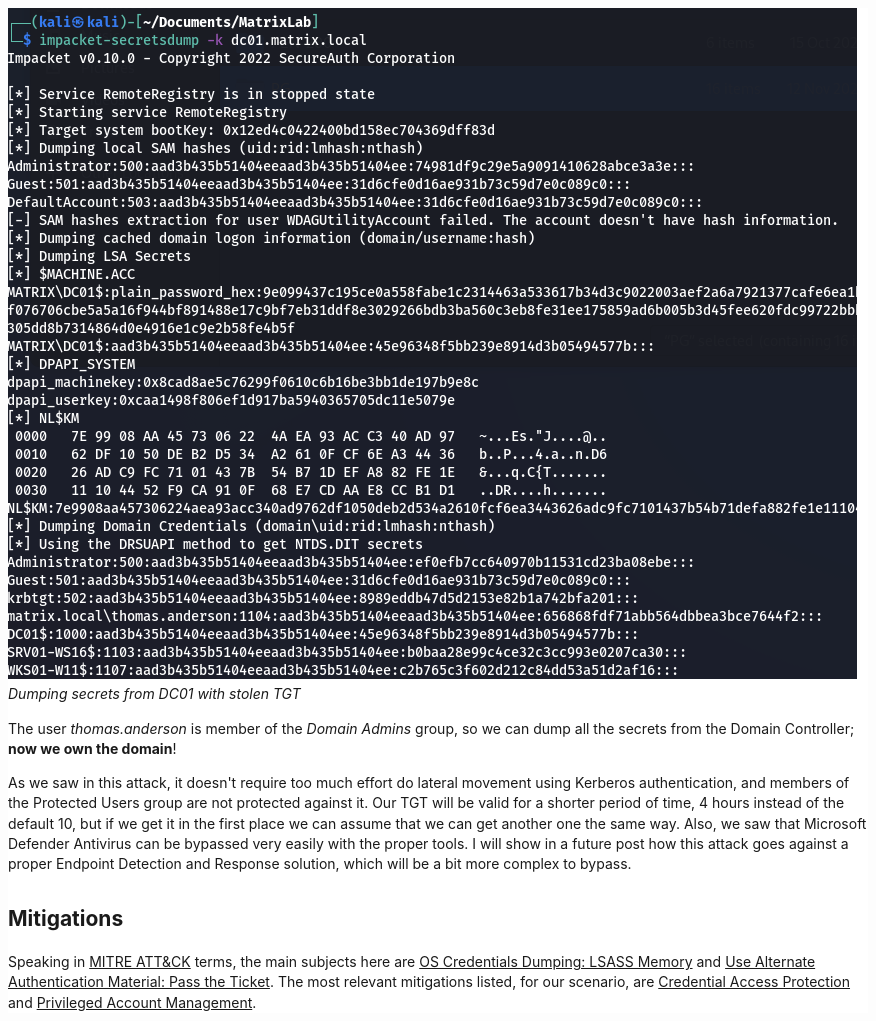 ![Dumping secrets from DC01 with stolen TGT](/assets/posts/2023-05-03-ProtectedUsers_NotASilverBullet/16_Secretdump.png)
_Dumping secrets from DC01 with stolen TGT_

The user *thomas.anderson* is member of the *Domain Admins* group, so we can dump all the secrets from the Domain Controller; **now we own the domain**!

As we saw in this attack, it doesn't require too much effort do lateral movement using Kerberos authentication, and members of the Protected Users group are not protected against it. Our TGT will be valid for a shorter period of time, 4 hours instead of the default 10, but if we get it in the first place we can assume that we can get another one the same way. Also, we saw that Microsoft Defender Antivirus can be bypassed very easily with the proper tools. I will show in a future post how this attack goes against a proper Endpoint Detection and Response solution, which will be a bit more complex to bypass.

## Mitigations
Speaking in [MITRE ATT&CK](https://attack.mitre.org/) terms, the main subjects here are [OS Credentials Dumping: LSASS Memory](https://attack.mitre.org/techniques/T1003/001/) and [Use Alternate Authentication Material: Pass the Ticket](https://attack.mitre.org/techniques/T1550/003/). The most relevant mitigations listed, for our scenario, are [Credential Access Protection](https://attack.mitre.org/mitigations/M1043/) and [Privileged Account Management](https://attack.mitre.org/mitigations/M1026/).

